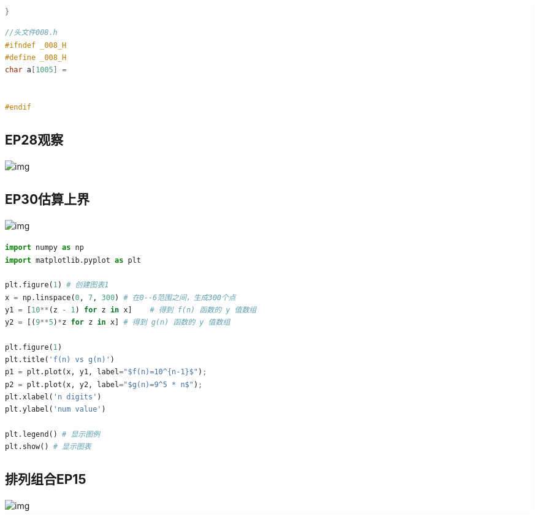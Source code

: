 ```c
}

```

```cpp
//头文件008.h
#ifndef _008_H
#define _008_H
char a[1005] = 


#endif
```



## EP28观察

![img](/Image/D1.EP-photo/c1409c128342d03a_img4-1623675473002)



## EP30估算上界

![img](/Image/D1.EP-photo/2649412afca4d88b_img5-1623675473002)

```python
import numpy as np
import matplotlib.pyplot as plt

plt.figure(1) # 创建图表1
x = np.linspace(0, 7, 300) # 在0--6范围之间，生成300个点
y1 = [10**(z - 1) for z in x]    # 得到 f(n) 函数的 y 值数组
y2 = [(9**5)*z for z in x] # 得到 g(n) 函数的 y 值数组

plt.figure(1)
plt.title('f(n) vs g(n)')
p1 = plt.plot(x, y1, label="$f(n)=10^{n-1}$");
p2 = plt.plot(x, y2, label="$g(n)=9^5 * n$");
plt.xlabel('n digits')
plt.ylabel('num value')

plt.legend() # 显示图例
plt.show() # 显示图表
```





## 排列组合EP15

![img](/Image/D1.EP-photo/f036d1bcdc69799d_img4-1623675473002)

